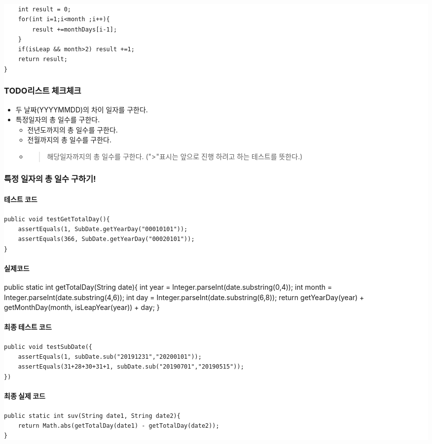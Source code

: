 ```
    int result = 0;
    for(int i=1;i<month ;i++){
        result +=monthDays[i-1];
    }
    if(isLeap && month>2) result +=1;
    return result;
}
```
### TODO리스트 체크체크
* 두 날짜(YYYYMMDD)의 차이 일자를 구한다. 
* 특정일자의 총 일수를 구한다.
  * 전년도까지의 총 일수를 구한다.
  * 전월까지의 총 일수를 구한다.
  * > 해당일자까지의 총 일수를 구한다.
(">"표시는 앞으로 진행 하려고 하는 테스트를 뜻한다.)
### 특정 일자의 총 일수 구하기!
#### 테스트 코드
```
public void testGetTotalDay(){
    assertEquals(1, SubDate.getYearDay("00010101"));
    assertEquals(366, SubDate.getYearDay("00020101"));
}
```
#### 실제코드
public static int getTotalDay(String date){
    int year = Integer.parseInt(date.substring(0,4));
    int month = Integer.parseInt(date.substring(4,6));
    int day = Integer.parseInt(date.substring(6,8));
    return getYearDay(year)
    + getMonthDay(month, isLeapYear(year))
    + day;
}

#### 최종 테스트 코드
```
public void testSubDate({
    assertEquals(1, subDate.sub("20191231","20200101"));
    assertEquals(31+28+30+31+1, subDate.sub("20190701","20190515"));
})
```
#### 최종 실제 코드
```
public static int suv(String date1, String date2){
    return Math.abs(getTotalDay(date1) - getTotalDay(date2));
}
```


